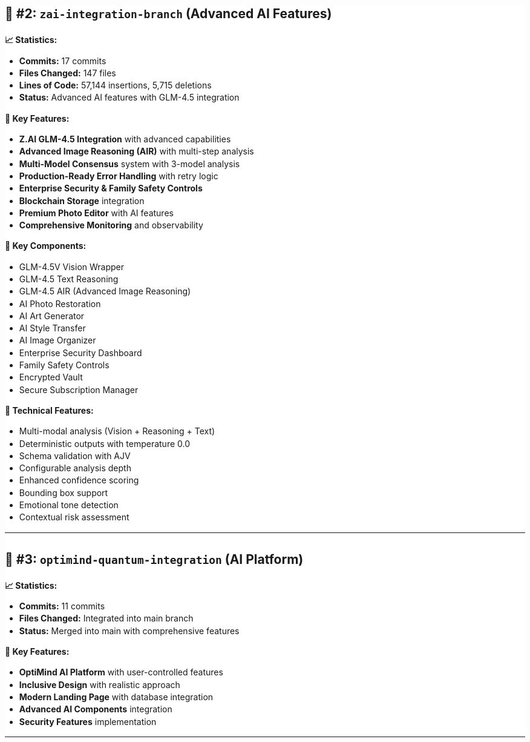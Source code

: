 
## 🥈 **#2: `zai-integration-branch` (Advanced AI Features)**

**📈 Statistics:**
- **Commits:** 17 commits
- **Files Changed:** 147 files
- **Lines of Code:** 57,144 insertions, 5,715 deletions
- **Status:** Advanced AI features with GLM-4.5 integration

**🚀 Key Features:**
- **Z.AI GLM-4.5 Integration** with advanced capabilities
- **Advanced Image Reasoning (AIR)** with multi-step analysis
- **Multi-Model Consensus** system with 3-model analysis
- **Production-Ready Error Handling** with retry logic
- **Enterprise Security & Family Safety Controls**
- **Blockchain Storage** integration
- **Premium Photo Editor** with AI features
- **Comprehensive Monitoring** and observability

**📁 Key Components:**
- GLM-4.5V Vision Wrapper
- GLM-4.5 Text Reasoning
- GLM-4.5 AIR (Advanced Image Reasoning)
- AI Photo Restoration
- AI Art Generator
- AI Style Transfer
- AI Image Organizer
- Enterprise Security Dashboard
- Family Safety Controls
- Encrypted Vault
- Secure Subscription Manager

**🔧 Technical Features:**
- Multi-modal analysis (Vision + Reasoning + Text)
- Deterministic outputs with temperature 0.0
- Schema validation with AJV
- Configurable analysis depth
- Enhanced confidence scoring
- Bounding box support
- Emotional tone detection
- Contextual risk assessment

---

## 🥉 **#3: `optimind-quantum-integration` (AI Platform)**

**📈 Statistics:**
- **Commits:** 11 commits
- **Files Changed:** Integrated into main branch
- **Status:** Merged into main with comprehensive features

**🚀 Key Features:**
- **OptiMind AI Platform** with user-controlled features
- **Inclusive Design** with realistic approach
- **Modern Landing Page** with database integration
- **Advanced AI Components** integration
- **Security Features** implementation

---
